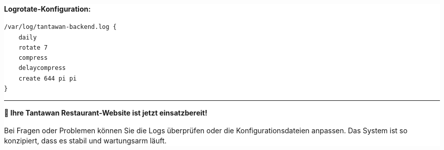 **Logrotate-Konfiguration:**
```
/var/log/tantawan-backend.log {
    daily
    rotate 7
    compress
    delaycompress
    create 644 pi pi
}
```

---

**🎉 Ihre Tantawan Restaurant-Website ist jetzt einsatzbereit!**

Bei Fragen oder Problemen können Sie die Logs überprüfen oder die Konfigurationsdateien anpassen. Das System ist so konzipiert, dass es stabil und wartungsarm läuft.